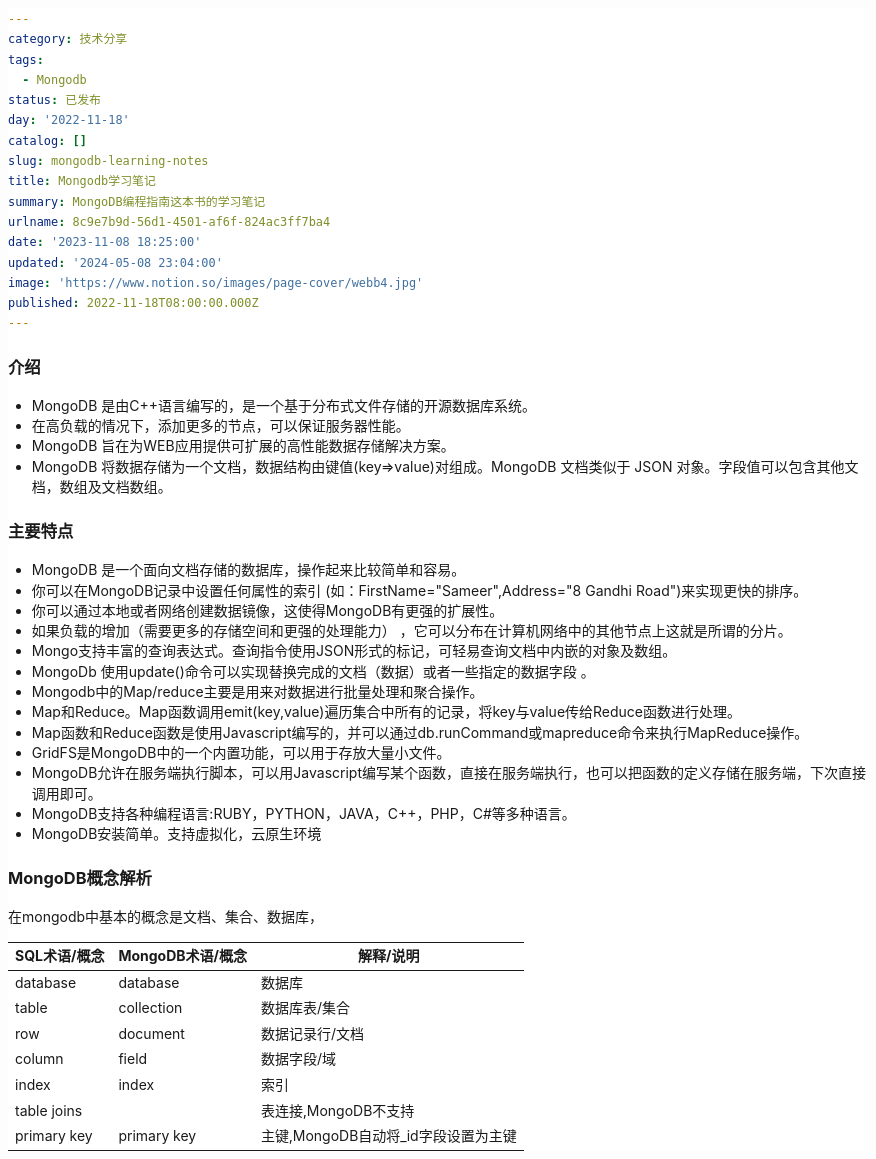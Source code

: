 ```yaml
---
category: 技术分享
tags:
  - Mongodb
status: 已发布
day: '2022-11-18'
catalog: []
slug: mongodb-learning-notes
title: Mongodb学习笔记
summary: MongoDB编程指南这本书的学习笔记
urlname: 8c9e7b9d-56d1-4501-af6f-824ac3ff7ba4
date: '2023-11-08 18:25:00'
updated: '2024-05-08 23:04:00'
image: 'https://www.notion.so/images/page-cover/webb4.jpg'
published: 2022-11-18T08:00:00.000Z
---
```


### 介绍

- MongoDB 是由C++语言编写的，是一个基于分布式文件存储的开源数据库系统。
- 在高负载的情况下，添加更多的节点，可以保证服务器性能。
- MongoDB 旨在为WEB应用提供可扩展的高性能数据存储解决方案。
- MongoDB 将数据存储为一个文档，数据结构由键值(key=>value)对组成。MongoDB 文档类似于 JSON 对象。字段值可以包含其他文档，数组及文档数组。

### 主要特点

- MongoDB 是一个面向文档存储的数据库，操作起来比较简单和容易。
- 你可以在MongoDB记录中设置任何属性的索引 (如：FirstName="Sameer",Address="8 Gandhi Road")来实现更快的排序。
- 你可以通过本地或者网络创建数据镜像，这使得MongoDB有更强的扩展性。
- 如果负载的增加（需要更多的存储空间和更强的处理能力） ，它可以分布在计算机网络中的其他节点上这就是所谓的分片。
- Mongo支持丰富的查询表达式。查询指令使用JSON形式的标记，可轻易查询文档中内嵌的对象及数组。
- MongoDb 使用update()命令可以实现替换完成的文档（数据）或者一些指定的数据字段 。
- Mongodb中的Map/reduce主要是用来对数据进行批量处理和聚合操作。
- Map和Reduce。Map函数调用emit(key,value)遍历集合中所有的记录，将key与value传给Reduce函数进行处理。
- Map函数和Reduce函数是使用Javascript编写的，并可以通过db.runCommand或mapreduce命令来执行MapReduce操作。
- GridFS是MongoDB中的一个内置功能，可以用于存放大量小文件。
- MongoDB允许在服务端执行脚本，可以用Javascript编写某个函数，直接在服务端执行，也可以把函数的定义存储在服务端，下次直接调用即可。
- MongoDB支持各种编程语言:RUBY，PYTHON，JAVA，C++，PHP，C#等多种语言。
- MongoDB安装简单。支持虚拟化，云原生环境

### MongoDB概念解析


在mongodb中基本的概念是文档、集合、数据库，


| SQL术语/概念    | MongoDB术语/概念 | 解释/说明                   |
| ----------- | ------------ | ----------------------- |
| database    | database     | 数据库                     |
| table       | collection   | 数据库表/集合                 |
| row         | document     | 数据记录行/文档                |
| column      | field        | 数据字段/域                  |
| index       | index        | 索引                      |
| table joins |              | 表连接,MongoDB不支持          |
| primary key | primary key  | 主键,MongoDB自动将_id字段设置为主键 |
